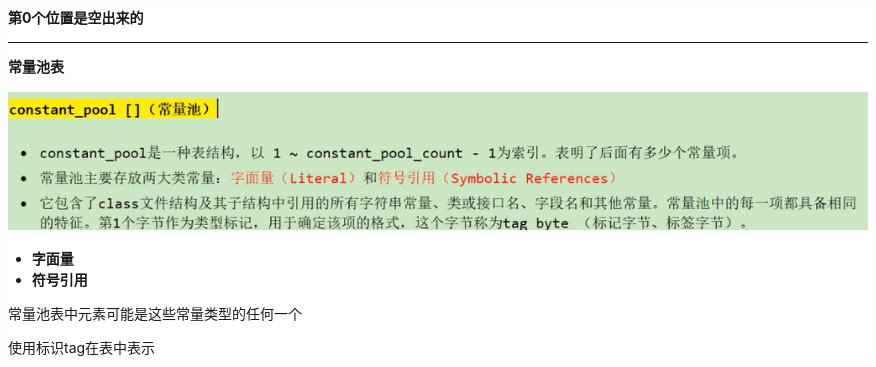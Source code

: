 **第0个位置是空出来的**



----

**常量池表**

![image-20210416105116414](../picture/字节码与类的加载/image-20210416105116414.png)

- **字面量**
- **符号引用**

常量池表中元素可能是这些常量类型的任何一个

使用标识tag在表中表示
